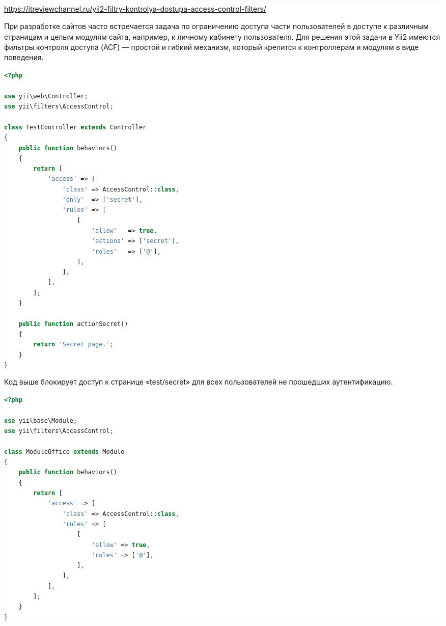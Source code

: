 https://itreviewchannel.ru/yii2-filtry-kontrolya-dostupa-access-control-filters/

При разработке сайтов часто встречается задача по ограничению доступа части пользователей в доступе к различным страницам и целым модулям сайта, например, к личному кабинету пользователя. Для решения этой задачи в Yii2 имеются фильтры контроля доступа (ACF) — простой и гибкий механизм, который крепится к контроллерам и модулям в виде поведения.

```php
<?php
 
use yii\web\Controller;
use yii\filters\AccessControl;
 
class TestController extends Controller
{
    public function behaviors()
    {
        return [
            'access' => [
                'class' => AccessControl::class,
                'only'  => ['secret'],
                'rules' => [
                    [
                        'allow'   => true,
                        'actions' => ['secret'],
                        'roles'   => ['@'],
                    ],
                ],
            ],
        ];
    }
 
    public function actionSecret()
    {
        return 'Secret page.';
    }
}
```
Код выше блокирует доступ к странице «test/secret» для всех пользователей не прошедших аутентификацию.

```php
<?php
 
use yii\base\Module;
use yii\filters\AccessControl;
 
class ModuleOffice extends Module
{
    public function behaviors()
    {
        return [
            'access' => [
                'class' => AccessControl::class,
                'rules' => [
                    [
                        'allow' => true,
                        'roles' => ['@'],
                    ],
                ],
            ],
        ];
    }
}
```
